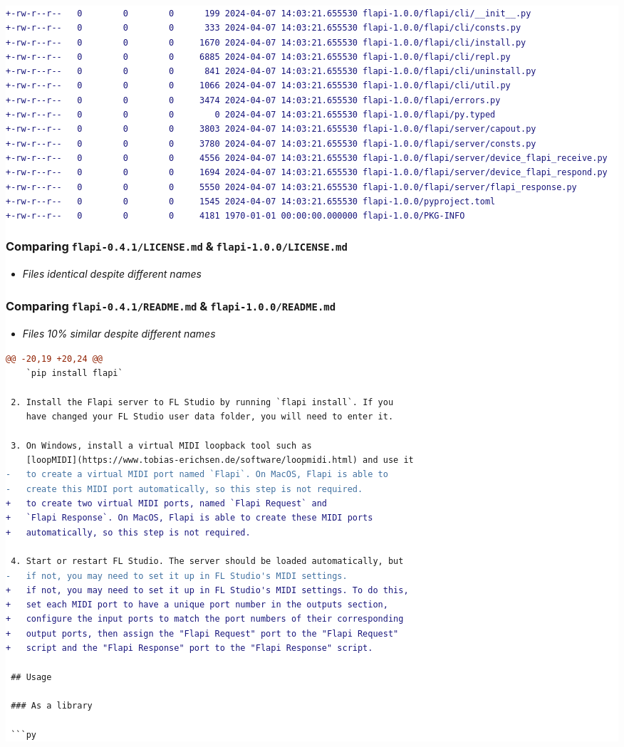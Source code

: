 ```diff
+-rw-r--r--   0        0        0      199 2024-04-07 14:03:21.655530 flapi-1.0.0/flapi/cli/__init__.py
+-rw-r--r--   0        0        0      333 2024-04-07 14:03:21.655530 flapi-1.0.0/flapi/cli/consts.py
+-rw-r--r--   0        0        0     1670 2024-04-07 14:03:21.655530 flapi-1.0.0/flapi/cli/install.py
+-rw-r--r--   0        0        0     6885 2024-04-07 14:03:21.655530 flapi-1.0.0/flapi/cli/repl.py
+-rw-r--r--   0        0        0      841 2024-04-07 14:03:21.655530 flapi-1.0.0/flapi/cli/uninstall.py
+-rw-r--r--   0        0        0     1066 2024-04-07 14:03:21.655530 flapi-1.0.0/flapi/cli/util.py
+-rw-r--r--   0        0        0     3474 2024-04-07 14:03:21.655530 flapi-1.0.0/flapi/errors.py
+-rw-r--r--   0        0        0        0 2024-04-07 14:03:21.655530 flapi-1.0.0/flapi/py.typed
+-rw-r--r--   0        0        0     3803 2024-04-07 14:03:21.655530 flapi-1.0.0/flapi/server/capout.py
+-rw-r--r--   0        0        0     3780 2024-04-07 14:03:21.655530 flapi-1.0.0/flapi/server/consts.py
+-rw-r--r--   0        0        0     4556 2024-04-07 14:03:21.655530 flapi-1.0.0/flapi/server/device_flapi_receive.py
+-rw-r--r--   0        0        0     1694 2024-04-07 14:03:21.655530 flapi-1.0.0/flapi/server/device_flapi_respond.py
+-rw-r--r--   0        0        0     5550 2024-04-07 14:03:21.655530 flapi-1.0.0/flapi/server/flapi_response.py
+-rw-r--r--   0        0        0     1545 2024-04-07 14:03:21.655530 flapi-1.0.0/pyproject.toml
+-rw-r--r--   0        0        0     4181 1970-01-01 00:00:00.000000 flapi-1.0.0/PKG-INFO
```

### Comparing `flapi-0.4.1/LICENSE.md` & `flapi-1.0.0/LICENSE.md`

 * *Files identical despite different names*

### Comparing `flapi-0.4.1/README.md` & `flapi-1.0.0/README.md`

 * *Files 10% similar despite different names*

```diff
@@ -20,19 +20,24 @@
    `pip install flapi`
 
 2. Install the Flapi server to FL Studio by running `flapi install`. If you
    have changed your FL Studio user data folder, you will need to enter it.
 
 3. On Windows, install a virtual MIDI loopback tool such as
    [loopMIDI](https://www.tobias-erichsen.de/software/loopmidi.html) and use it
-   to create a virtual MIDI port named `Flapi`. On MacOS, Flapi is able to
-   create this MIDI port automatically, so this step is not required.
+   to create two virtual MIDI ports, named `Flapi Request` and
+   `Flapi Response`. On MacOS, Flapi is able to create these MIDI ports
+   automatically, so this step is not required.
 
 4. Start or restart FL Studio. The server should be loaded automatically, but
-   if not, you may need to set it up in FL Studio's MIDI settings.
+   if not, you may need to set it up in FL Studio's MIDI settings. To do this,
+   set each MIDI port to have a unique port number in the outputs section,
+   configure the input ports to match the port numbers of their corresponding
+   output ports, then assign the "Flapi Request" port to the "Flapi Request"
+   script and the "Flapi Response" port to the "Flapi Response" script.
 
 ## Usage
 
 ### As a library
 
 ```py
```